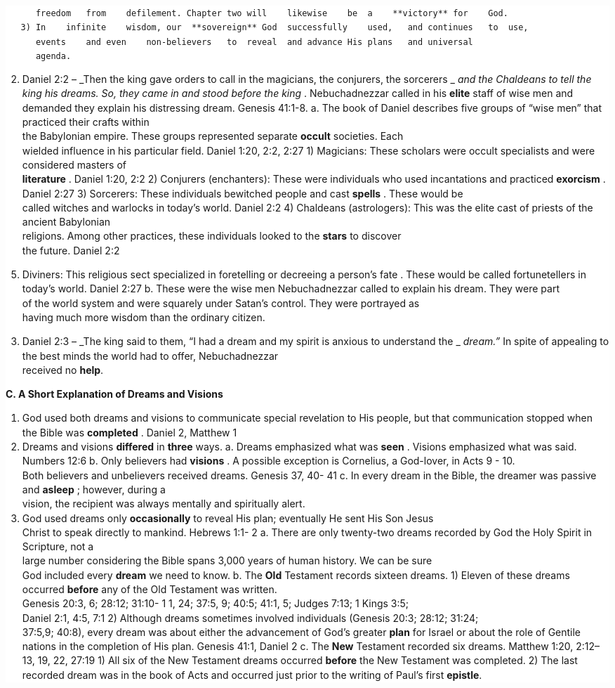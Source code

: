           freedom	from	defilement.	Chapter	two	will	likewise	be	a	 **victory** for	God.
       3) In	infinite	wisdom,	our	 **sovereign** God	successfully	used,	and	continues	to	use,	
          events	and	even	non-believers	to	reveal	and	advance	His	plans	and	universal	
          agenda.
2. Daniel	2:2	– _Then	the	king	gave	orders	to	call	in	the	magicians,	the	conjurers,	the	sorcerers	_
    _and	the	Chaldeans	to	tell	the	king	his	dreams.	So,	they	came	in	and	stood	before	the	king_ .	
    Nebuchadnezzar	called	in	his	 **elite** staff	of	wise	men	and	demanded	they	explain	his	
    distressing	dream.	Genesis	41:1-8.
    a. The	book	of	Daniel	describes	five	groups	of	“wise	men”	that	practiced	their	crafts	within	
       the	Babylonian	empire.	These	groups	represented	separate	 **occult** societies.	Each	
       wielded	influence	in	his	particular	field.	Daniel	1:20,	2:2,	2:27
       1) Magicians:	These	scholars	were	occult	specialists	and	were	considered	masters	of	
          **literature** .	Daniel	1:20,	2:2
       2) Conjurers	(enchanters):	These	were	individuals	who	used	incantations	and	
          practiced	 **exorcism** .	Daniel	2:27
       3) Sorcerers:	These	individuals	bewitched	people	and	cast	 **spells** .	These	would	be	
          called	witches	and	warlocks	in	today’s	world.	Daniel	2:2
       4) Chaldeans	(astrologers):	This	was	the	elite	cast	of	priests	of	the	ancient	Babylonian	
          religions.	Among	other	practices,	these	individuals	looked	to	the	 **stars** to	discover	
          the	future.	Daniel	2:2






5) Diviners:	This	religious	sect	specialized	in	foretelling	or	decreeing	a	person’s	 fate .	
These	would	be	called	fortunetellers	in	today’s	world.	Daniel	2:27
b. These	were	the	 wise	men Nebuchadnezzar	called	to	explain	his	dream.	They	were	part	
of	the	world	system	and	were	squarely	under	Satan’s	control.	They	were	portrayed	as	
having	much	more	wisdom	than	the	ordinary	citizen.

3. Daniel	2:3	– _The	king	said	to	them,	“I	had	a	dream	and	my	spirit	is	anxious	to	understand	the	_
    _dream.”_ In	spite	of	appealing	to	the	best	minds	the	world	had	to	offer,	Nebuchadnezzar	
    received	no	 **help**.

**C. A	Short	Explanation	of	Dreams	and	Visions**

1. God	used	both	dreams	and	visions	to	communicate	special	revelation	to	His	people,	but	
    that	communication	stopped	when	the	Bible	was	 **completed** .	Daniel	2,	Matthew	1
2. Dreams	and	visions	 **differed** in	 **three** ways.
    a. Dreams	emphasized	what	was	 **seen** .	Visions	emphasized	what	was	said.	Numbers	12:6
    b. Only	believers	had	 **visions** .	A	possible	exception	is	Cornelius,	a	God-lover,	in	Acts	9	- 10.	
       Both	believers	and	unbelievers	received	dreams.	Genesis	37,	40- 41
    c. In	every	dream	in	the	Bible,	the	dreamer	was	passive	and	 **asleep** ;	however,	during	a	
       vision,	the	recipient	was	always	mentally	and	spiritually	alert.
3. God	used	dreams	only	 **occasionally** to	reveal	His	plan;	eventually	He	sent	His Son	Jesus	
    Christ	to	speak	directly	to	mankind.	Hebrews	1:1- 2
    a. There	are	only	twenty-two	dreams	recorded	by	God	the	Holy	Spirit	in	Scripture,	not	a	
       large	number	considering	the	Bible	spans	3,000	years	of	human	history.	We	can	be	sure	
       God	included	every	 **dream** we	need	to	know.
    b. The	 **Old** Testament	records	sixteen dreams.
       1) Eleven	of	these	dreams	occurred	 **before** any	of	the	Old	Testament	was	written.	
          Genesis	20:3,	6;	28:12;	31:10- 1 1,	24;	37:5,	9;	40:5;	41:1,	5;	Judges	7:13;	1	Kings	3:5;	
          Daniel	2:1,	4:5,	7:1
       2) Although	dreams	sometimes	involved	individuals	(Genesis	20:3;	28:12;	31:24;	
          37:5,9;	40:8),	every	dream	was	about	either	the	advancement	of	God’s	greater	 **plan**
          for	Israel	or	about	the	role	of	Gentile	nations	in	the	completion	of	His	plan.	Genesis	
          41:1,	Daniel	2
    c. The	 **New** Testament	recorded	six dreams.	Matthew	1:20,	2:12–13,	19,	22,	27:19
       1) All	six	of	the	New	Testament	dreams	occurred	 **before** the	New	Testament	was	
          completed.
       2) The	last	recorded	dream	was	in	the	book	of	Acts	and	occurred	just	prior	to	the	
          writing	of	Paul’s	first **epistle**.
